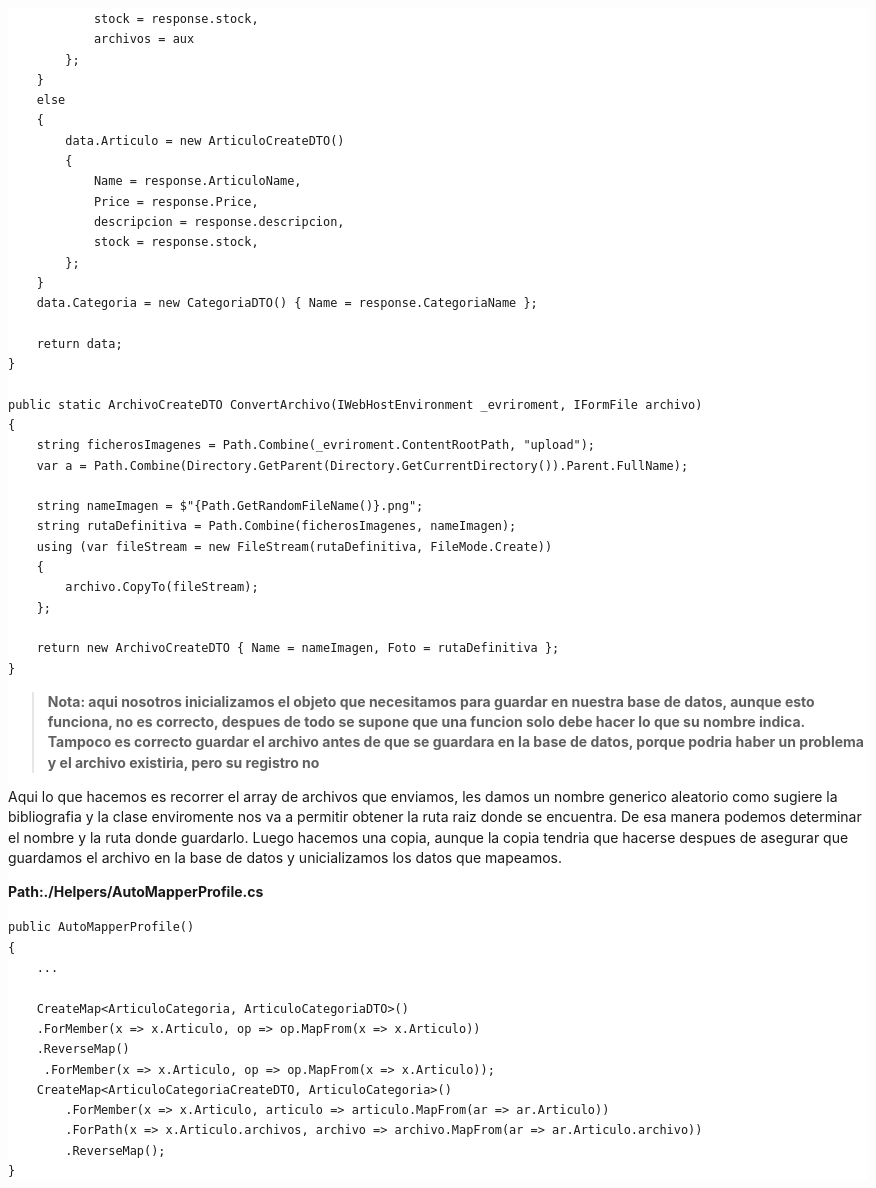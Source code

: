                 stock = response.stock,
                archivos = aux
            };
        }
        else
        {
            data.Articulo = new ArticuloCreateDTO()
            {
                Name = response.ArticuloName,
                Price = response.Price,
                descripcion = response.descripcion,
                stock = response.stock,
            };
        }
        data.Categoria = new CategoriaDTO() { Name = response.CategoriaName };

        return data;
    }

    public static ArchivoCreateDTO ConvertArchivo(IWebHostEnvironment _evriroment, IFormFile archivo)
    {
        string ficherosImagenes = Path.Combine(_evriroment.ContentRootPath, "upload");
        var a = Path.Combine(Directory.GetParent(Directory.GetCurrentDirectory()).Parent.FullName);

        string nameImagen = $"{Path.GetRandomFileName()}.png";
        string rutaDefinitiva = Path.Combine(ficherosImagenes, nameImagen);
        using (var fileStream = new FileStream(rutaDefinitiva, FileMode.Create))
        {
            archivo.CopyTo(fileStream);
        };

        return new ArchivoCreateDTO { Name = nameImagen, Foto = rutaDefinitiva };
    }

>**Nota: aqui nosotros inicializamos el objeto que necesitamos para guardar en nuestra base de datos, aunque esto funciona, no es correcto, despues de todo se supone que una funcion solo debe hacer lo que su nombre indica. Tampoco es correcto guardar el archivo antes de que se guardara en la base de datos, porque podria haber un problema y el archivo existiria, pero su registro no**

Aqui lo que hacemos es recorrer el array de archivos que enviamos, les damos un nombre generico aleatorio como sugiere la bibliografia y la clase enviromente nos va a permitir obtener la ruta raiz donde se encuentra. De esa manera podemos determinar el nombre y la ruta donde guardarlo.
Luego hacemos una copia, aunque la copia tendria que hacerse despues de asegurar que guardamos el archivo en la base de datos y unicializamos los datos que mapeamos.

**Path:./Helpers/AutoMapperProfile.cs**

    public AutoMapperProfile()
    {
        ...

        CreateMap<ArticuloCategoria, ArticuloCategoriaDTO>()
        .ForMember(x => x.Articulo, op => op.MapFrom(x => x.Articulo))
        .ReverseMap()
         .ForMember(x => x.Articulo, op => op.MapFrom(x => x.Articulo));
        CreateMap<ArticuloCategoriaCreateDTO, ArticuloCategoria>()
            .ForMember(x => x.Articulo, articulo => articulo.MapFrom(ar => ar.Articulo))
            .ForPath(x => x.Articulo.archivos, archivo => archivo.MapFrom(ar => ar.Articulo.archivo))
            .ReverseMap();
    }
